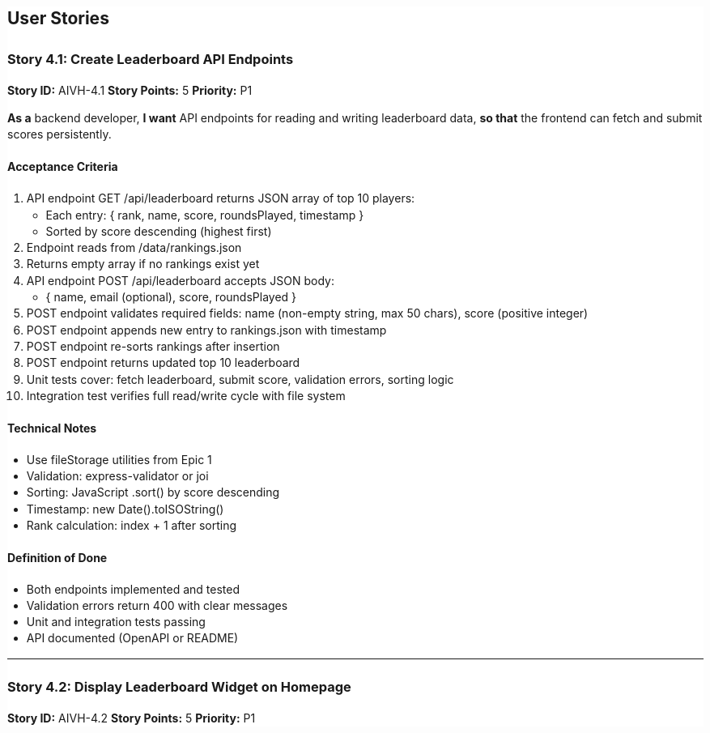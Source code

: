 
## User Stories

### Story 4.1: Create Leaderboard API Endpoints

**Story ID:** AIVH-4.1
**Story Points:** 5
**Priority:** P1

**As a** backend developer,
**I want** API endpoints for reading and writing leaderboard data,
**so that** the frontend can fetch and submit scores persistently.

#### Acceptance Criteria

1. API endpoint GET /api/leaderboard returns JSON array of top 10 players:
   - Each entry: { rank, name, score, roundsPlayed, timestamp }
   - Sorted by score descending (highest first)
2. Endpoint reads from /data/rankings.json
3. Returns empty array if no rankings exist yet
4. API endpoint POST /api/leaderboard accepts JSON body:
   - { name, email (optional), score, roundsPlayed }
5. POST endpoint validates required fields: name (non-empty string, max 50 chars), score (positive integer)
6. POST endpoint appends new entry to rankings.json with timestamp
7. POST endpoint re-sorts rankings after insertion
8. POST endpoint returns updated top 10 leaderboard
9. Unit tests cover: fetch leaderboard, submit score, validation errors, sorting logic
10. Integration test verifies full read/write cycle with file system

#### Technical Notes

- Use fileStorage utilities from Epic 1
- Validation: express-validator or joi
- Sorting: JavaScript .sort() by score descending
- Timestamp: new Date().toISOString()
- Rank calculation: index + 1 after sorting

#### Definition of Done

- Both endpoints implemented and tested
- Validation errors return 400 with clear messages
- Unit and integration tests passing
- API documented (OpenAPI or README)

---

### Story 4.2: Display Leaderboard Widget on Homepage

**Story ID:** AIVH-4.2
**Story Points:** 5
**Priority:** P1
